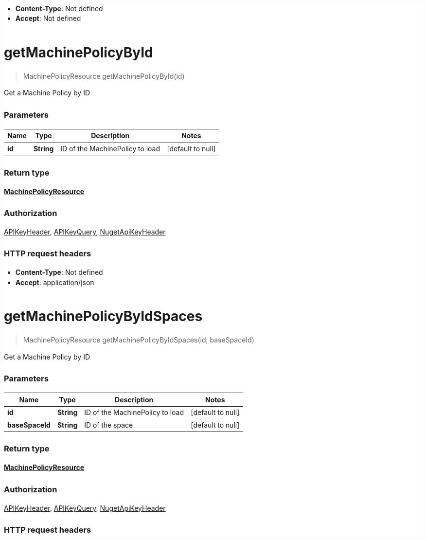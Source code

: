 - **Content-Type**: Not defined
- **Accept**: Not defined

<a name="getMachinePolicyById"></a>
# **getMachinePolicyById**
> MachinePolicyResource getMachinePolicyById(id)

Get a Machine Policy by ID

### Parameters

Name | Type | Description  | Notes
------------- | ------------- | ------------- | -------------
 **id** | **String**| ID of the MachinePolicy to load | [default to null]

### Return type

[**MachinePolicyResource**](../model/MachinePolicyResource.md)

### Authorization

[APIKeyHeader](../README.md#APIKeyHeader), [APIKeyQuery](../README.md#APIKeyQuery), [NugetApiKeyHeader](../README.md#NugetApiKeyHeader)

### HTTP request headers

- **Content-Type**: Not defined
- **Accept**: application/json

<a name="getMachinePolicyByIdSpaces"></a>
# **getMachinePolicyByIdSpaces**
> MachinePolicyResource getMachinePolicyByIdSpaces(id, baseSpaceId)

Get a Machine Policy by ID

### Parameters

Name | Type | Description  | Notes
------------- | ------------- | ------------- | -------------
 **id** | **String**| ID of the MachinePolicy to load | [default to null]
 **baseSpaceId** | **String**| ID of the space | [default to null]

### Return type

[**MachinePolicyResource**](../model/MachinePolicyResource.md)

### Authorization

[APIKeyHeader](../README.md#APIKeyHeader), [APIKeyQuery](../README.md#APIKeyQuery), [NugetApiKeyHeader](../README.md#NugetApiKeyHeader)

### HTTP request headers
